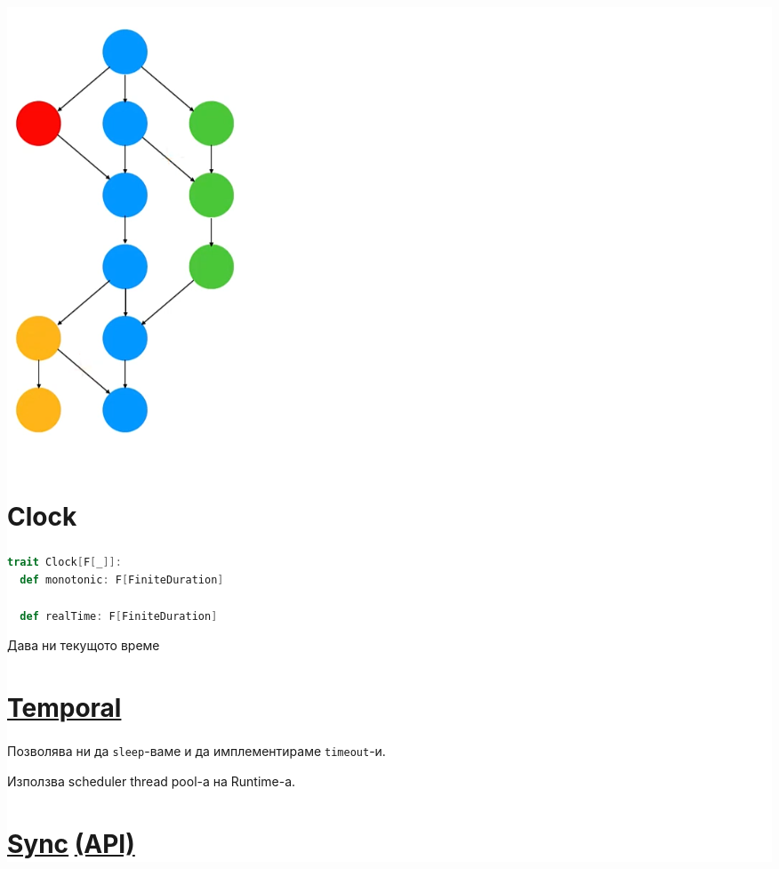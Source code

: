 ![](images/11-cats-and-cats-effects/Screenshot_20220518_173528.png)

# Clock

```scala
trait Clock[F[_]]:
  def monotonic: F[FiniteDuration]

  def realTime: F[FiniteDuration]
```

Дава ни текущото време

# [Temporal](https://typelevel.org/cats-effect/docs/typeclasses/temporal)

Позволява ни да `sleep`-ваме и да имплементираме `timeout`-и.

Използва scheduler thread pool-а на Runtime-а.

# [Sync](https://typelevel.org/cats-effect/docs/typeclasses/sync) [(API)](https://typelevel.org/cats-effect/api/3.x/cats/effect/kernel/Sync.html)
